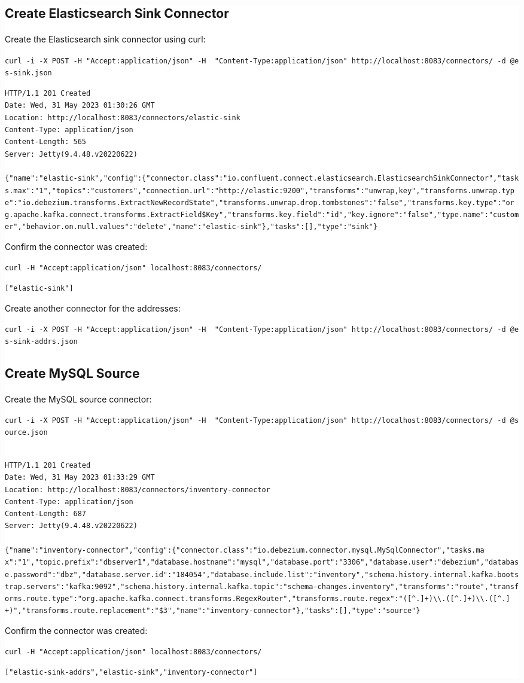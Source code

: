 ## Create Elasticsearch Sink Connector
Create the Elasticsearch sink connector using curl:
```
curl -i -X POST -H "Accept:application/json" -H  "Content-Type:application/json" http://localhost:8083/connectors/ -d @es-sink.json
```
```
HTTP/1.1 201 Created
Date: Wed, 31 May 2023 01:30:26 GMT
Location: http://localhost:8083/connectors/elastic-sink
Content-Type: application/json
Content-Length: 565
Server: Jetty(9.4.48.v20220622)

{"name":"elastic-sink","config":{"connector.class":"io.confluent.connect.elasticsearch.ElasticsearchSinkConnector","tasks.max":"1","topics":"customers","connection.url":"http://elastic:9200","transforms":"unwrap,key","transforms.unwrap.type":"io.debezium.transforms.ExtractNewRecordState","transforms.unwrap.drop.tombstones":"false","transforms.key.type":"org.apache.kafka.connect.transforms.ExtractField$Key","transforms.key.field":"id","key.ignore":"false","type.name":"customer","behavior.on.null.values":"delete","name":"elastic-sink"},"tasks":[],"type":"sink"}
```

Confirm the connector was created:
```
curl -H "Accept:application/json" localhost:8083/connectors/
```
```
["elastic-sink"]
```

Create another connector for the addresses:
```
curl -i -X POST -H "Accept:application/json" -H  "Content-Type:application/json" http://localhost:8083/connectors/ -d @es-sink-addrs.json
```

## Create MySQL Source
Create the MySQL source connector:
```
curl -i -X POST -H "Accept:application/json" -H  "Content-Type:application/json" http://localhost:8083/connectors/ -d @source.json
```
```

HTTP/1.1 201 Created
Date: Wed, 31 May 2023 01:33:29 GMT
Location: http://localhost:8083/connectors/inventory-connector
Content-Type: application/json
Content-Length: 687
Server: Jetty(9.4.48.v20220622)

{"name":"inventory-connector","config":{"connector.class":"io.debezium.connector.mysql.MySqlConnector","tasks.max":"1","topic.prefix":"dbserver1","database.hostname":"mysql","database.port":"3306","database.user":"debezium","database.password":"dbz","database.server.id":"184054","database.include.list":"inventory","schema.history.internal.kafka.bootstrap.servers":"kafka:9092","schema.history.internal.kafka.topic":"schema-changes.inventory","transforms":"route","transforms.route.type":"org.apache.kafka.connect.transforms.RegexRouter","transforms.route.regex":"([^.]+)\\.([^.]+)\\.([^.]+)","transforms.route.replacement":"$3","name":"inventory-connector"},"tasks":[],"type":"source"}
```
Confirm the connector was created:
```
curl -H "Accept:application/json" localhost:8083/connectors/
```
```
["elastic-sink-addrs","elastic-sink","inventory-connector"]
```
